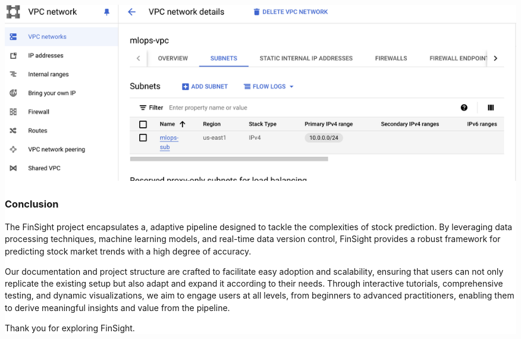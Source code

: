   ![x](./images/googl.png)

### Conclusion
The FinSight project encapsulates a, adaptive pipeline designed to tackle the complexities of stock prediction. By leveraging data processing techniques, machine learning models, and real-time data version control, FinSight provides a robust framework for predicting stock market trends with a high degree of accuracy.

Our documentation and project structure are crafted to facilitate easy adoption and scalability, ensuring that users can not only replicate the existing setup but also adapt and expand it according to their needs. Through interactive tutorials, comprehensive testing, and dynamic visualizations, we aim to engage users at all levels, from beginners to advanced practitioners, enabling them to derive meaningful insights and value from the pipeline.

Thank you for exploring FinSight.

